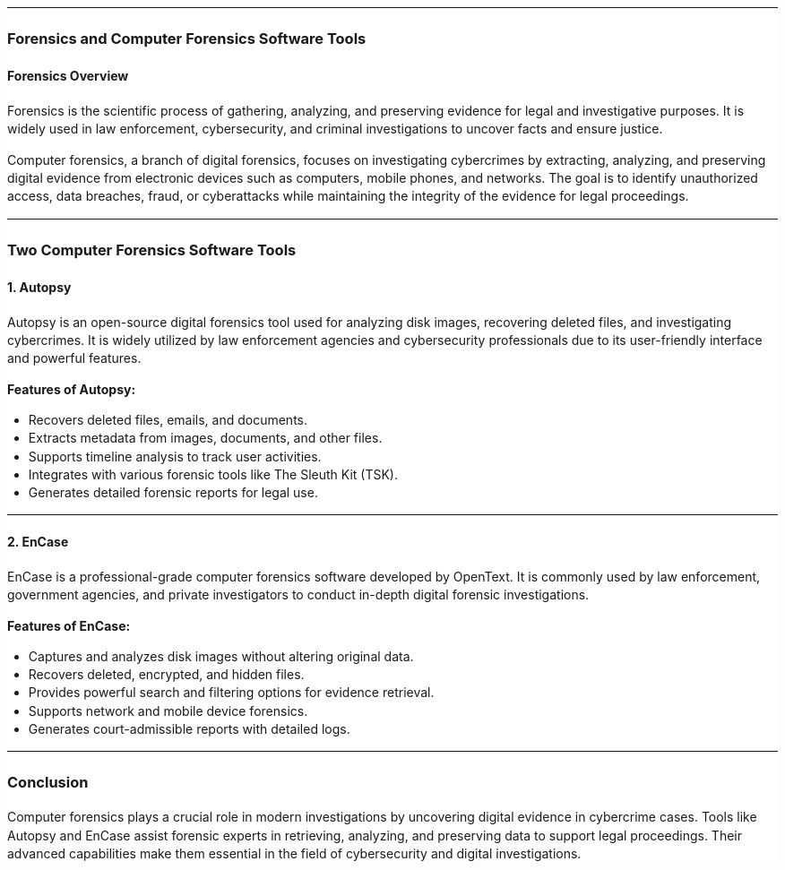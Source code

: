 
---

### **Forensics and Computer Forensics Software Tools**

#### **Forensics Overview**

Forensics is the scientific process of gathering, analyzing, and preserving evidence for legal and investigative purposes. It is widely used in law enforcement, cybersecurity, and criminal investigations to uncover facts and ensure justice.

Computer forensics, a branch of digital forensics, focuses on investigating cybercrimes by extracting, analyzing, and preserving digital evidence from electronic devices such as computers, mobile phones, and networks. The goal is to identify unauthorized access, data breaches, fraud, or cyberattacks while maintaining the integrity of the evidence for legal proceedings.

---

### **Two Computer Forensics Software Tools**

#### **1. Autopsy**

Autopsy is an open-source digital forensics tool used for analyzing disk images, recovering deleted files, and investigating cybercrimes. It is widely utilized by law enforcement agencies and cybersecurity professionals due to its user-friendly interface and powerful features.

**Features of Autopsy:**

- Recovers deleted files, emails, and documents.
- Extracts metadata from images, documents, and other files.
- Supports timeline analysis to track user activities.
- Integrates with various forensic tools like The Sleuth Kit (TSK).
- Generates detailed forensic reports for legal use.

---

#### **2. EnCase**

EnCase is a professional-grade computer forensics software developed by OpenText. It is commonly used by law enforcement, government agencies, and private investigators to conduct in-depth digital forensic investigations.

**Features of EnCase:**

- Captures and analyzes disk images without altering original data.
- Recovers deleted, encrypted, and hidden files.
- Provides powerful search and filtering options for evidence retrieval.
- Supports network and mobile device forensics.
- Generates court-admissible reports with detailed logs.

---

### **Conclusion**

Computer forensics plays a crucial role in modern investigations by uncovering digital evidence in cybercrime cases. Tools like Autopsy and EnCase assist forensic experts in retrieving, analyzing, and preserving data to support legal proceedings. Their advanced capabilities make them essential in the field of cybersecurity and digital investigations.
